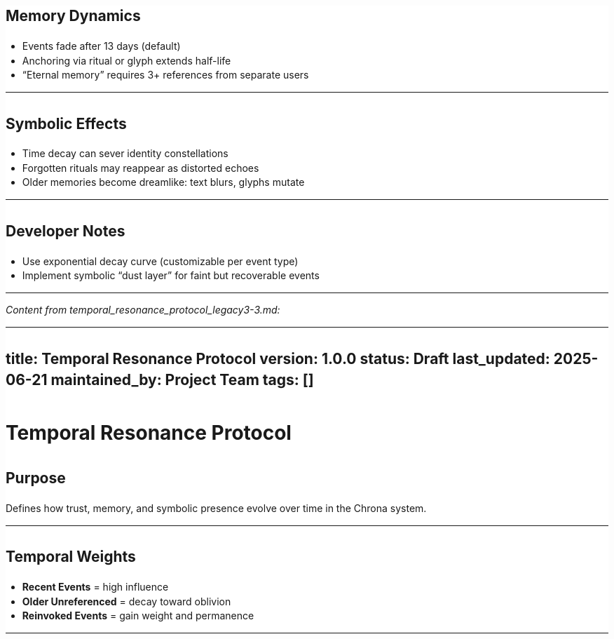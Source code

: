 
## Memory Dynamics

- Events fade after 13 days (default)
- Anchoring via ritual or glyph extends half-life
- “Eternal memory” requires 3+ references from separate users

---

## Symbolic Effects

- Time decay can sever identity constellations
- Forgotten rituals may reappear as distorted echoes
- Older memories become dreamlike: text blurs, glyphs mutate

---

## Developer Notes

- Use exponential decay curve (customizable per event type)
- Implement symbolic “dust layer” for faint but recoverable events


---

*Content from temporal_resonance_protocol_legacy3-3.md:*


---
title: Temporal Resonance Protocol
version: 1.0.0
status: Draft
last_updated: 2025-06-21
maintained_by: Project Team
tags: []
---

# Temporal Resonance Protocol

## Purpose

Defines how trust, memory, and symbolic presence evolve over time in the Chrona system.

---

## Temporal Weights

- **Recent Events** = high influence
- **Older Unreferenced** = decay toward oblivion
- **Reinvoked Events** = gain weight and permanence

---
